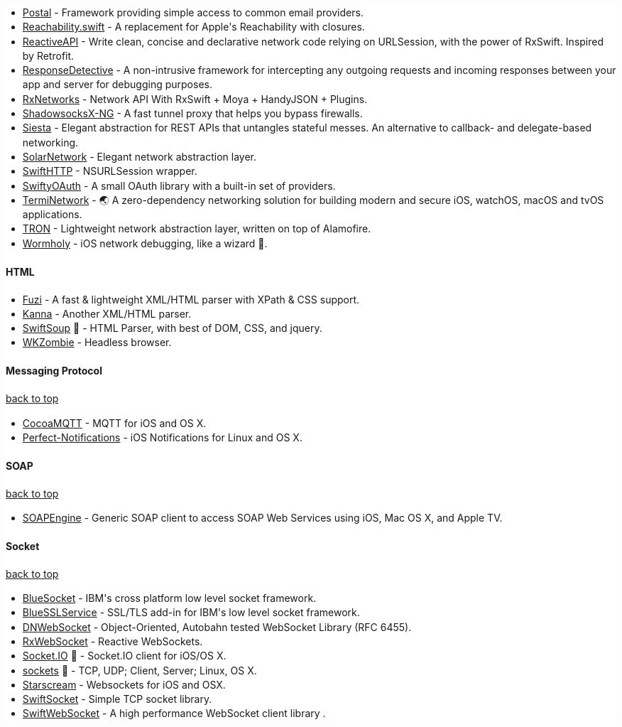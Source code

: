 * [Postal](https://github.com/snipsco/Postal) - Framework providing simple access to common email providers.
* [Reachability.swift](https://github.com/ashleymills/Reachability.swift) - A replacement for Apple's Reachability with closures.
* [ReactiveAPI](https://github.com/sky-uk/ReactiveAPI) - Write clean, concise and declarative network code relying on URLSession, with the power of RxSwift. Inspired by Retrofit.
* [ResponseDetective](https://github.com/netguru/ResponseDetective) - A non-intrusive framework for intercepting any outgoing requests and incoming responses between your app and server for debugging purposes.
* [RxNetworks](https://github.com/yangKJ/RxNetworks) - Network API With RxSwift + Moya + HandyJSON + Plugins.
* [ShadowsocksX-NG](https://github.com/shadowsocks/ShadowsocksX-NG) - A fast tunnel proxy that helps you bypass firewalls.
* [Siesta](https://bustoutsolutions.github.io/siesta/) - Elegant abstraction for REST APIs that untangles stateful messes. An alternative to callback- and delegate-based networking.
* [SolarNetwork](https://github.com/ThreeGayHub/SolarNetwork) - Elegant network abstraction layer.
* [SwiftHTTP](https://github.com/daltoniam/SwiftHTTP) - NSURLSession wrapper.
* [SwiftyOAuth](https://github.com/delba/SwiftyOAuth) - A small OAuth library with a built-in set of providers.
* [TermiNetwork](https://github.com/billp/TermiNetwork) - 🌏 A zero-dependency networking solution for building modern and secure iOS, watchOS, macOS and tvOS applications.
* [TRON](https://github.com/MLSDev/TRON) - Lightweight network abstraction layer, written on top of Alamofire.
* [Wormholy](https://github.com/pmusolino/Wormholy) - iOS network debugging, like a wizard 🧙‍.

#### HTML

* [Fuzi](https://github.com/cezheng/Fuzi) - A fast & lightweight XML/HTML parser with XPath & CSS support.
* [Kanna](https://github.com/tid-kijyun/Kanna) - Another XML/HTML parser.
* [SwiftSoup](https://github.com/scinfu/SwiftSoup) :penguin: - HTML Parser, with best of DOM, CSS, and jquery.
* [WKZombie](https://github.com/mkoehnke/WKZombie) - Headless browser.

#### Messaging Protocol
[back to top](#readme) 

* [CocoaMQTT](https://github.com/emqx/CocoaMQTT) - MQTT for iOS and OS X.
* [Perfect-Notifications](https://github.com/PerfectlySoft/Perfect-Notifications) - iOS Notifications for Linux and OS X.

#### SOAP
[back to top](#readme) 

* [SOAPEngine](https://github.com/priore/SOAPEngine) - Generic SOAP client to access SOAP Web Services using iOS, Mac OS X, and Apple TV.

#### Socket
[back to top](#readme) 

* [BlueSocket](https://github.com/Kitura/BlueSocket ) - IBM's cross platform low level socket framework.
* [BlueSSLService](https://github.com/Kitura/BlueSSLService) - SSL/TLS add-in for IBM's low level socket framework.
* [DNWebSocket](https://github.com/GlebRadchenko/DNWebSocket) - Object-Oriented, Autobahn tested WebSocket Library (RFC 6455).
* [RxWebSocket](https://github.com/fjcaetano/RxWebSocket) - Reactive WebSockets.
* [Socket.IO](https://github.com/socketio/socket.io-client-swift) :penguin: - Socket.IO client for iOS/OS X.
* [sockets](https://github.com/vapor-community/sockets) :penguin: - TCP, UDP; Client, Server; Linux, OS X.
* [Starscream](https://github.com/daltoniam/Starscream) - Websockets for iOS and OSX.
* [SwiftSocket](https://github.com/swiftsocket/SwiftSocket) - Simple TCP socket library.
* [SwiftWebSocket](https://github.com/tidwall/SwiftWebSocket) - A high performance WebSocket client library .
